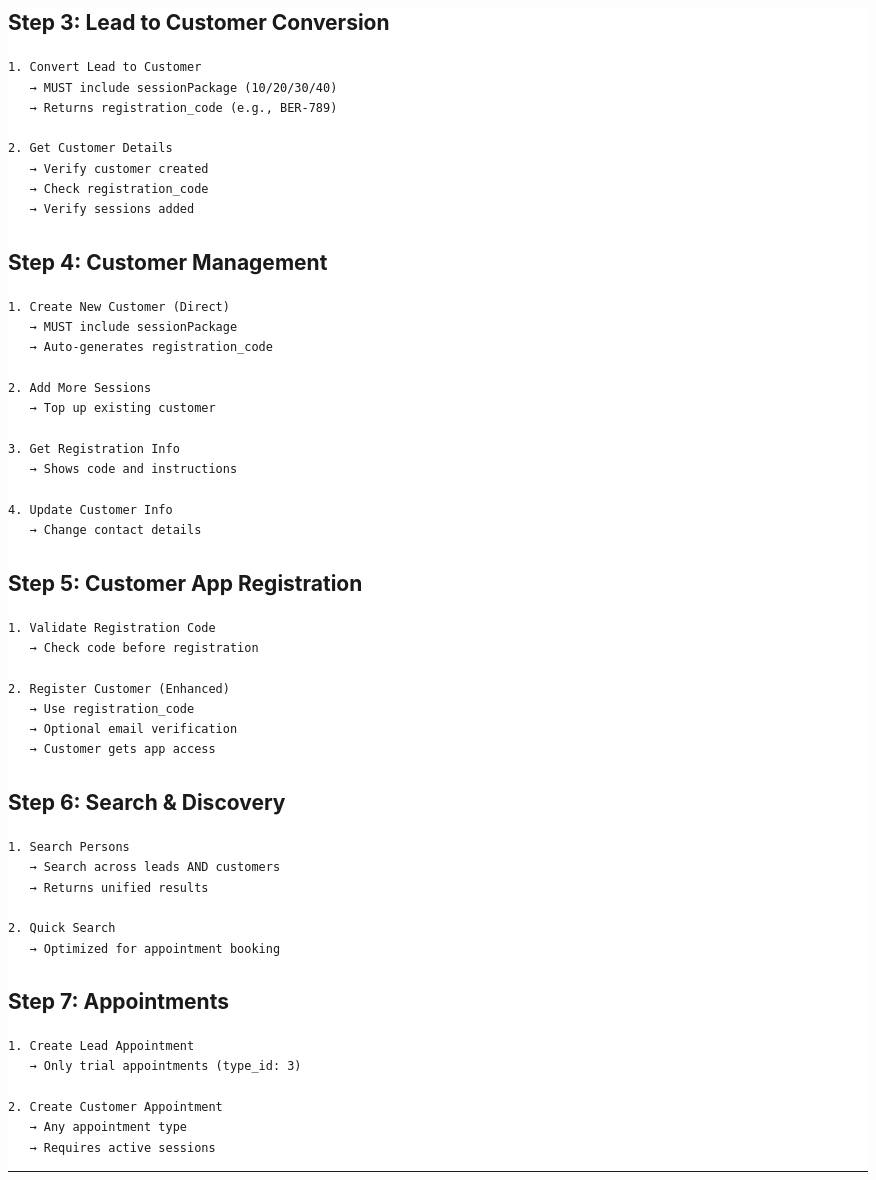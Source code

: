 ## Step 3: Lead to Customer Conversion
```
1. Convert Lead to Customer
   → MUST include sessionPackage (10/20/30/40)
   → Returns registration_code (e.g., BER-789)
   
2. Get Customer Details
   → Verify customer created
   → Check registration_code
   → Verify sessions added
```

## Step 4: Customer Management
```
1. Create New Customer (Direct)
   → MUST include sessionPackage
   → Auto-generates registration_code
   
2. Add More Sessions
   → Top up existing customer
   
3. Get Registration Info
   → Shows code and instructions
   
4. Update Customer Info
   → Change contact details
```

## Step 5: Customer App Registration
```
1. Validate Registration Code
   → Check code before registration
   
2. Register Customer (Enhanced)
   → Use registration_code
   → Optional email verification
   → Customer gets app access
```

## Step 6: Search & Discovery
```
1. Search Persons
   → Search across leads AND customers
   → Returns unified results
   
2. Quick Search
   → Optimized for appointment booking
```

## Step 7: Appointments
```
1. Create Lead Appointment
   → Only trial appointments (type_id: 3)
   
2. Create Customer Appointment
   → Any appointment type
   → Requires active sessions
```

---